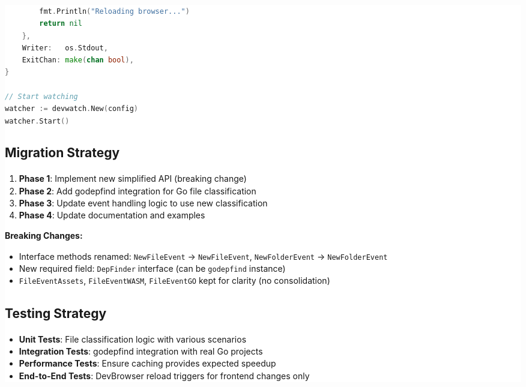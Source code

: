 ```go
        fmt.Println("Reloading browser...")
        return nil
    },
    Writer:   os.Stdout,
    ExitChan: make(chan bool),
}

// Start watching
watcher := devwatch.New(config)
watcher.Start()
```

## Migration Strategy

1. **Phase 1**: Implement new simplified API (breaking change)
2. **Phase 2**: Add godepfind integration for Go file classification  
3. **Phase 3**: Update event handling logic to use new classification
4. **Phase 4**: Update documentation and examples

**Breaking Changes:**
- Interface methods renamed: `NewFileEvent` → `NewFileEvent`, `NewFolderEvent` → `NewFolderEvent` 
- New required field: `DepFinder` interface (can be `godepfind` instance)
- `FileEventAssets`, `FileEventWASM`, `FileEventGO` kept for clarity (no consolidation)

## Testing Strategy

- **Unit Tests**: File classification logic with various scenarios
- **Integration Tests**: godepfind integration with real Go projects
- **Performance Tests**: Ensure caching provides expected speedup
- **End-to-End Tests**: DevBrowser reload triggers for frontend changes only
